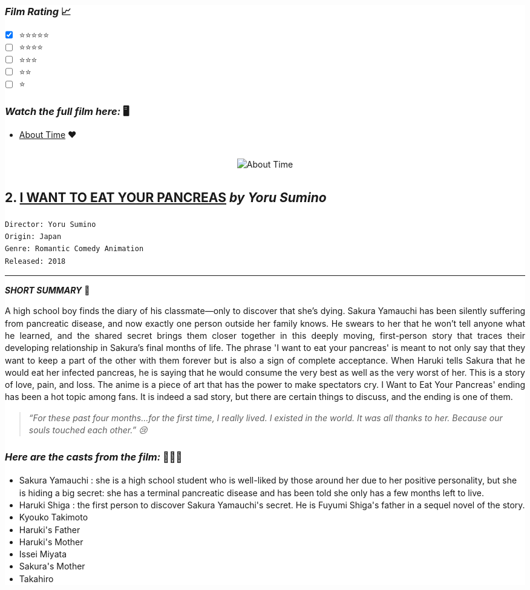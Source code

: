 ### ***Film Rating***  📈
- [x] ⭐⭐⭐⭐⭐
- [ ] ⭐⭐⭐⭐
- [ ] ⭐⭐⭐
- [ ] ⭐⭐
- [ ] :star:

### ***Watch the full film here:*** 🖥
- [About Time](https://fbox.to/movie/about-time-w03k/1-full) :heart:

##
<p align="center"><img src="https://m.media-amazon.com/images/M/MV5BNmNmYzFiMzEtMzVmNi00MmVkLTlhNDMtYWE1YTAwODMwYTgwXkEyXkFqcGdeQXVyMTA4NjE0NjEy._V1_.jpg" alt="About Time" width="500" /></p>

## **2. [I WANT TO EAT YOUR PANCREAS](https://www.imdb.com/title/tt7236034/)** *by Yoru Sumino*
```
Director: Yoru Sumino
Origin: Japan
Genre: Romantic Comedy Animation
Released: 2018
```
---
***SHORT SUMMARY***  📌 
<p align="justify"> A high school boy finds the diary of his classmate―only to discover that she’s dying. Sakura Yamauchi has been silently suffering from pancreatic disease, and now exactly one person outside her family knows. He swears to her that he won’t tell anyone what he learned, and the shared secret brings them closer together in this deeply moving, first-person story that traces their developing relationship in Sakura’s final months of life. The phrase 'I want to eat your pancreas' is meant to not only say that they want to keep a part of the other with them forever but is also a sign of complete acceptance. When Haruki tells Sakura that he would eat her infected pancreas, he is saying that he would consume the very best as well as the very worst of her. This is a story of love, pain, and loss. The anime is a piece of art that has the power to make spectators cry. I Want to Eat Your Pancreas' ending has been a hot topic among fans. It is indeed a sad story, but there are certain things to discuss, and the ending is one of them.
</p>

>*“For these past four months...for the first time, I really lived. I existed in the world. It was all thanks to her. Because our souls touched each other.” 😢*

### ***Here are the casts from the film:*** 🧍‍♀️🧍
- Sakura Yamauchi 
: she is a high school student who is well-liked by those around her due to her positive personality, but she is hiding a big secret: she has a terminal pancreatic disease and has been told she only has a few months left to live.
- Haruki Shiga
: the first person to discover Sakura Yamauchi's secret. He is Fuyumi Shiga's father in a sequel novel of the story.
- Kyouko Takimoto
- Haruki's Father
- Haruki's Mother
- Issei Miyata
- Sakura's Mother
- Takahiro


[^1]: [CJ Rosario](https://www.facebook.com/cjtotutot) 
[^2]: [Jairah Geronimo Degala](https://www.facebook.com/jaijai.degala)
[^3]: [Jellah Cabillo](https://www.facebook.com/jellah.cabillo.7)
[^4]: [Jomar Martirez](https://www.facebook.com/jomarmartirez24)
[^5]: [Kennedy Renz Villegas](https://www.facebook.com/NICOLEANNEREYES27)